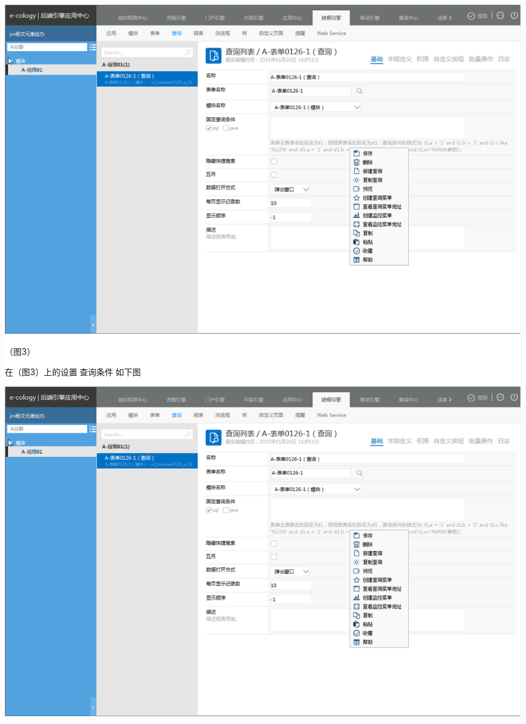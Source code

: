 ![E:\重要文件备份\ecology正式系统知识树图片(余海群提供)\20042\images\1203482](../assets/ezhong_yao_wen_jian_bei_4efd5c_ecology_zheng_shi_xi_tong_zhi_shi_shu_tu_724728_yu_hai_qun_ti_4f9b295c_2.png)

（图3）

在（图3）上的设置 查询条件 如下图

![E:\重要文件备份\ecology正式系统知识树图片(余海群提供)\20042\images\1203483](../assets/ezhong_yao_wen_jian_bei_4efd5c_ecology_zheng_shi_xi_tong_zhi_shi_shu_tu_724728_yu_hai_qun_ti_4f9b295c_2.png)
